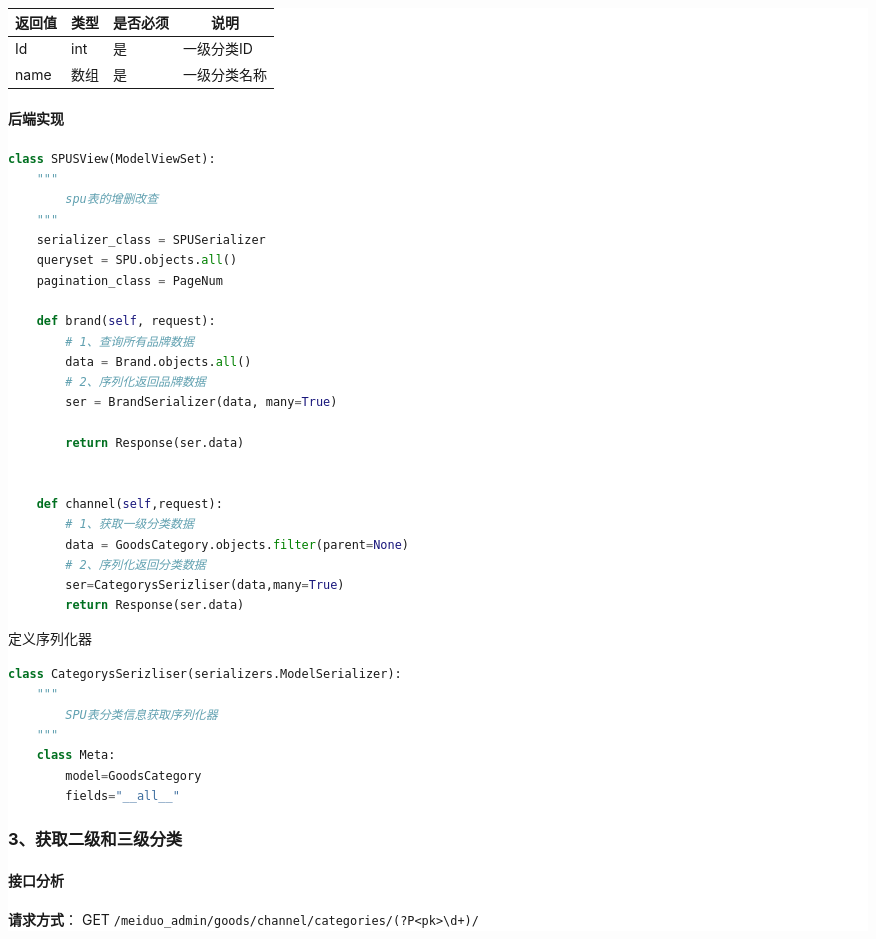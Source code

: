 | 返回值 | 类型 | 是否必须 | 说明         |
| ------ | ---- | -------- | ------------ |
| Id     | int  | 是       | 一级分类ID   |
| name   | 数组 | 是       | 一级分类名称 |

#### 后端实现

``` python
class SPUSView(ModelViewSet):
    """
        spu表的增删改查
    """
    serializer_class = SPUSerializer
    queryset = SPU.objects.all()
    pagination_class = PageNum

    def brand(self, request):
        # 1、查询所有品牌数据
        data = Brand.objects.all()
        # 2、序列化返回品牌数据
        ser = BrandSerializer(data, many=True)

        return Response(ser.data)


    def channel(self,request):
        # 1、获取一级分类数据
        data = GoodsCategory.objects.filter(parent=None)
        # 2、序列化返回分类数据
        ser=CategorysSerizliser(data,many=True)
        return Response(ser.data)

```

定义序列化器

``` python
class CategorysSerizliser(serializers.ModelSerializer):
    """
        SPU表分类信息获取序列化器
    """
    class Meta:
        model=GoodsCategory
        fields="__all__"
```



### 3、获取二级和三级分类

#### 接口分析

**请求方式**： GET   `/meiduo_admin/goods/channel/categories/(?P<pk>\d+)/`
